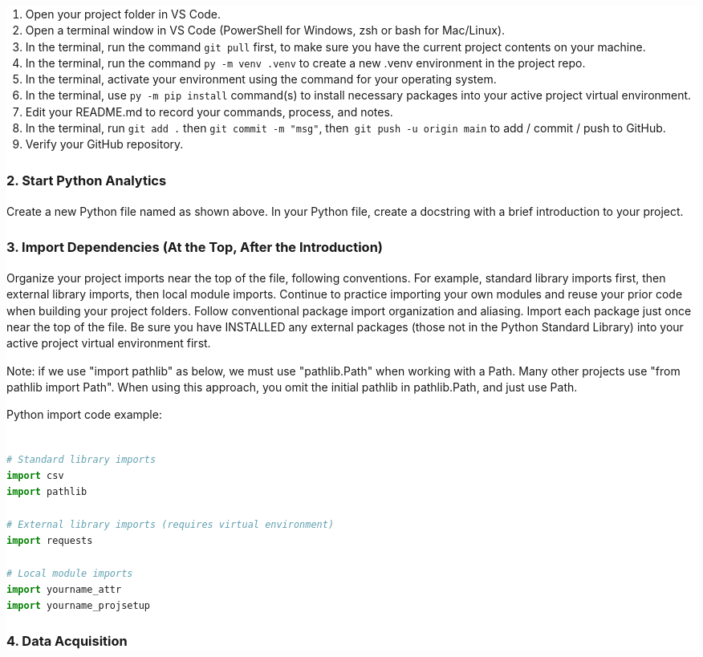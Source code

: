 1. Open your project folder in VS Code.
2. Open a terminal window in VS Code (PowerShell for Windows, zsh or bash for Mac/Linux).
3. In the terminal, run the command `git pull` first, to make sure you have the current project contents on your machine.
4. In the terminal, run the command `py -m venv .venv` to create a new .venv environment in the project repo.
5. In the terminal, activate your environment using the command for your operating system.
6. In the terminal, use `py -m pip install` command(s) to install necessary packages into your active project virtual environment.
7. Edit your README.md to record your commands, process, and notes.
8. In the terminal, run `git add .` then `git commit -m "msg"`, then` git push -u origin main` to add / commit / push to GitHub.
9. Verify your GitHub repository.

### 2. Start Python Analytics

Create a new Python file named as shown above. 
In your Python file, create a docstring with a brief introduction to your project.

### 3. Import Dependencies (At the Top, After the Introduction)

Organize your project imports near the top of the file, following conventions.
For example, standard library imports first, then external library imports, then local module imports. 
Continue to practice importing your own modules and reuse your prior code when building your project folders.
Follow conventional package import organization and aliasing. 
Import each package just once near the top of the file. 
Be sure you have INSTALLED any external packages (those not in the Python Standard Library) into your active project virtual environment first. 

Note: if we use "import pathlib" as below, we must use "pathlib.Path" when working with a Path. Many other projects use "from pathlib import Path". When using this approach, you omit the initial pathlib in pathlib.Path, and just use Path.

Python import code example:

```python

# Standard library imports
import csv
import pathlib 

# External library imports (requires virtual environment)
import requests  

# Local module imports
import yourname_attr      
import yourname_projsetup 
```

### 4.  Data Acquisition
